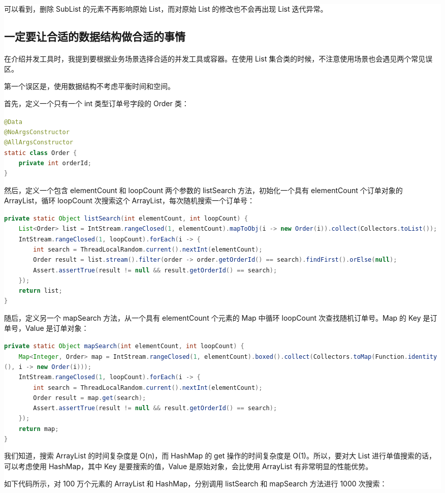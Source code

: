 可以看到，删除 SubList 的元素不再影响原始 List，而对原始 List 的修改也不会再出现 List 迭代异常。

## 一定要让合适的数据结构做合适的事情

在介绍并发工具时，我提到要根据业务场景选择合适的并发工具或容器。在使用 List 集合类的时候，不注意使用场景也会遇见两个常见误区。

第一个误区是，使用数据结构不考虑平衡时间和空间。

首先，定义一个只有一个 int 类型订单号字段的 Order 类：

```java
@Data
@NoArgsConstructor
@AllArgsConstructor
static class Order {
    private int orderId;
}
```

然后，定义一个包含 elementCount 和 loopCount 两个参数的 listSearch 方法，初始化一个具有 elementCount 个订单对象的 ArrayList，循环 loopCount 次搜索这个 ArrayList，每次随机搜索一个订单号：

```java
private static Object listSearch(int elementCount, int loopCount) {
    List<Order> list = IntStream.rangeClosed(1, elementCount).mapToObj(i -> new Order(i)).collect(Collectors.toList());
    IntStream.rangeClosed(1, loopCount).forEach(i -> {
        int search = ThreadLocalRandom.current().nextInt(elementCount);
        Order result = list.stream().filter(order -> order.getOrderId() == search).findFirst().orElse(null);
        Assert.assertTrue(result != null && result.getOrderId() == search);
    });
    return list;
}
```

随后，定义另一个 mapSearch 方法，从一个具有 elementCount 个元素的 Map 中循环 loopCount 次查找随机订单号。Map 的 Key 是订单号，Value 是订单对象：

```java
private static Object mapSearch(int elementCount, int loopCount) {
    Map<Integer, Order> map = IntStream.rangeClosed(1, elementCount).boxed().collect(Collectors.toMap(Function.identity(), i -> new Order(i)));
    IntStream.rangeClosed(1, loopCount).forEach(i -> {
        int search = ThreadLocalRandom.current().nextInt(elementCount);
        Order result = map.get(search);
        Assert.assertTrue(result != null && result.getOrderId() == search);
    });
    return map;
}
```

我们知道，搜索 ArrayList 的时间复杂度是 O(n)，而 HashMap 的 get 操作的时间复杂度是 O(1)。所以，要对大 List 进行单值搜索的话，可以考虑使用 HashMap，其中 Key 是要搜索的值，Value 是原始对象，会比使用 ArrayList 有非常明显的性能优势。

如下代码所示，对 100 万个元素的 ArrayList 和 HashMap，分别调用 listSearch 和 mapSearch 方法进行 1000 次搜索：
